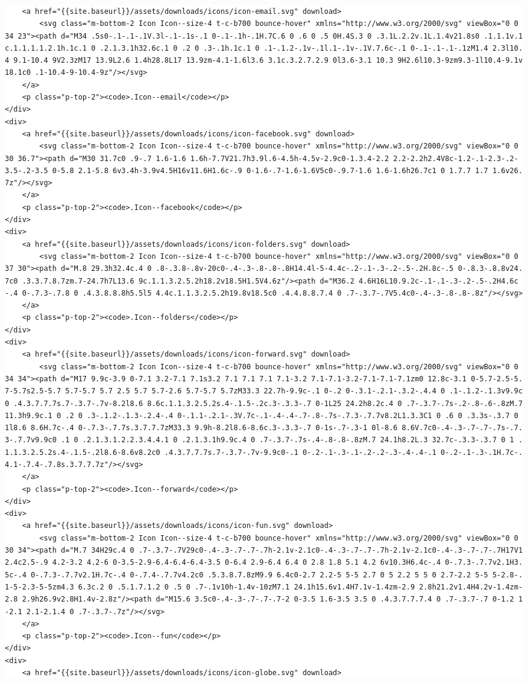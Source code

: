 		<a href="{{site.baseurl}}/assets/downloads/icons/icon-email.svg" download>
			<svg class="m-bottom-2 Icon Icon--size-4 t-c-b700 bounce-hover" xmlns="http://www.w3.org/2000/svg" viewBox="0 0 34 23"><path d="M34 .5s0-.1-.1-.1V.3l-.1-.1s-.1 0-.1-.1h-.1H.7C.6 0 .6 0 .5 0H.4S.3 0 .3.1L.2.2v.1L.1.4v21.8s0 .1.1.1v.1c.1.1.1.1.2.1h.1c.1 0 .2.1.3.1h32.6c.1 0 .2 0 .3-.1h.1c.1 0 .1-.1.2-.1v-.1l.1-.1v-.1V.7.6c-.1 0-.1-.1-.1-.1zM1.4 2.3l10.4 9.1-10.4 9V2.3zM17 13.9L2.6 1.4h28.8L17 13.9zm-4.1-1.6l3.6 3.1c.3.2.7.2.9 0l3.6-3.1 10.3 9H2.6l10.3-9zm9.3-1l10.4-9.1v18.1c0 .1-10.4-9-10.4-9z"/></svg>
		</a>
		<p class="p-top-2"><code>.Icon--email</code></p>
	</div>
	<div>
		<a href="{{site.baseurl}}/assets/downloads/icons/icon-facebook.svg" download>
			<svg class="m-bottom-2 Icon Icon--size-4 t-c-b700 bounce-hover" xmlns="http://www.w3.org/2000/svg" viewBox="0 0 30 36.7"><path d="M30 31.7c0 .9-.7 1.6-1.6 1.6h-7.7V21.7h3.9l.6-4.5h-4.5v-2.9c0-1.3.4-2.2 2.2-2.2h2.4V8c-1.2-.1-2.3-.2-3.5-.2-3.5 0-5.8 2.1-5.8 6v3.4h-3.9v4.5H16v11.6H1.6c-.9 0-1.6-.7-1.6-1.6V5c0-.9.7-1.6 1.6-1.6h26.7c1 0 1.7.7 1.7 1.6v26.7z"/></svg>
		</a>
		<p class="p-top-2"><code>.Icon--facebook</code></p>
	</div>
	<div>
		<a href="{{site.baseurl}}/assets/downloads/icons/icon-folders.svg" download>
			<svg class="m-bottom-2 Icon Icon--size-4 t-c-b700 bounce-hover" xmlns="http://www.w3.org/2000/svg" viewBox="0 0 37 30"><path d="M.8 29.3h32.4c.4 0 .8-.3.8-.8v-20c0-.4-.3-.8-.8-.8H14.4l-5-4.4c-.2-.1-.3-.2-.5-.2H.8c-.5 0-.8.3-.8.8v24.7c0 .3.3.7.8.7zm.7-24.7h7L13.6 9c.1.1.3.2.5.2h18.2v18.5H1.5V4.6z"/><path d="M36.2 4.6H16L10.9.2c-.1-.1-.3-.2-.5-.2H4.6c-.4 0-.7.3-.7.8 0 .4.3.8.8.8h5.5l5 4.4c.1.1.3.2.5.2h19.8v18.5c0 .4.4.8.8.7.4 0 .7-.3.7-.7V5.4c0-.4-.3-.8-.8-.8z"/></svg>
		</a>
		<p class="p-top-2"><code>.Icon--folders</code></p>
	</div>
	<div>
		<a href="{{site.baseurl}}/assets/downloads/icons/icon-forward.svg" download>
			<svg class="m-bottom-2 Icon Icon--size-4 t-c-b700 bounce-hover" xmlns="http://www.w3.org/2000/svg" viewBox="0 0 34 34"><path d="M17 9.9c-3.9 0-7.1 3.2-7.1 7.1s3.2 7.1 7.1 7.1 7.1-3.2 7.1-7.1-3.2-7.1-7.1-7.1zm0 12.8c-3.1 0-5.7-2.5-5.7-5.7s2.5-5.7 5.7-5.7 5.7 2.5 5.7 5.7-2.6 5.7-5.7 5.7zM33.3 22.7h-9.9c-.1 0-.2 0-.3.1-.2.1-.3.2-.4.4 0 .1-.1.2-.1.3v9.9c0 .4.3.7.7.7s.7-.3.7-.7v-8.2l8.6 8.6c.1.1.3.2.5.2s.4-.1.5-.2c.3-.3.3-.7 0-1L25 24.2h8.2c.4 0 .7-.3.7-.7s-.2-.8-.6-.8zM.7 11.3h9.9c.1 0 .2 0 .3-.1.2-.1.3-.2.4-.4 0-.1.1-.2.1-.3V.7c-.1-.4-.4-.7-.8-.7s-.7.3-.7.7v8.2L1.3.3C1 0 .6 0 .3.3s-.3.7 0 1l8.6 8.6H.7c-.4 0-.7.3-.7.7s.3.7.7.7zM33.3 9.9h-8.2l8.6-8.6c.3-.3.3-.7 0-1s-.7-.3-1 0l-8.6 8.6V.7c0-.4-.3-.7-.7-.7s-.7.3-.7.7v9.9c0 .1 0 .2.1.3.1.2.2.3.4.4.1 0 .2.1.3.1h9.9c.4 0 .7-.3.7-.7s-.4-.8-.8-.8zM.7 24.1h8.2L.3 32.7c-.3.3-.3.7 0 1 .1.1.3.2.5.2s.4-.1.5-.2l8.6-8.6v8.2c0 .4.3.7.7.7s.7-.3.7-.7v-9.9c0-.1 0-.2-.1-.3-.1-.2-.2-.3-.4-.4-.1 0-.2-.1-.3-.1H.7c-.4.1-.7.4-.7.8s.3.7.7.7z"/></svg>
		</a>
		<p class="p-top-2"><code>.Icon--forward</code></p>
	</div>
	<div>
		<a href="{{site.baseurl}}/assets/downloads/icons/icon-fun.svg" download>
			<svg class="m-bottom-2 Icon Icon--size-4 t-c-b700 bounce-hover" xmlns="http://www.w3.org/2000/svg" viewBox="0 0 30 34"><path d="M.7 34H29c.4 0 .7-.3.7-.7V29c0-.4-.3-.7-.7-.7h-2.1v-2.1c0-.4-.3-.7-.7-.7h-2.1v-2.1c0-.4-.3-.7-.7-.7H17V12.4c2.5-.9 4.2-3.2 4.2-6 0-3.5-2.9-6.4-6.4-6.4-3.5 0-6.4 2.9-6.4 6.4 0 2.8 1.8 5.1 4.2 6v10.3H6.4c-.4 0-.7.3-.7.7v2.1H3.5c-.4 0-.7.3-.7.7v2.1H.7c-.4 0-.7.4-.7.7v4.2c0 .5.3.8.7.8zM9.9 6.4c0-2.7 2.2-5 5-5 2.7 0 5 2.2 5 5 0 2.7-2.2 5-5 5-2.8-.1-5-2.3-5-5zm4.3 6.3c.2 0 .5.1.7.1.2 0 .5 0 .7-.1v10h-1.4v-10zM7.1 24.1h15.6v1.4H7.1v-1.4zm-2.9 2.8h21.2v1.4H4.2v-1.4zm-2.8 2.9h26.9v2.8H1.4v-2.8z"/><path d="M15.6 3.5c0-.4-.3-.7-.7-.7-2 0-3.5 1.6-3.5 3.5 0 .4.3.7.7.7.4 0 .7-.3.7-.7 0-1.2 1-2.1 2.1-2.1.4 0 .7-.3.7-.7z"/></svg>
		</a>
		<p class="p-top-2"><code>.Icon--fun</code></p>
	</div>
	<div>
		<a href="{{site.baseurl}}/assets/downloads/icons/icon-globe.svg" download>